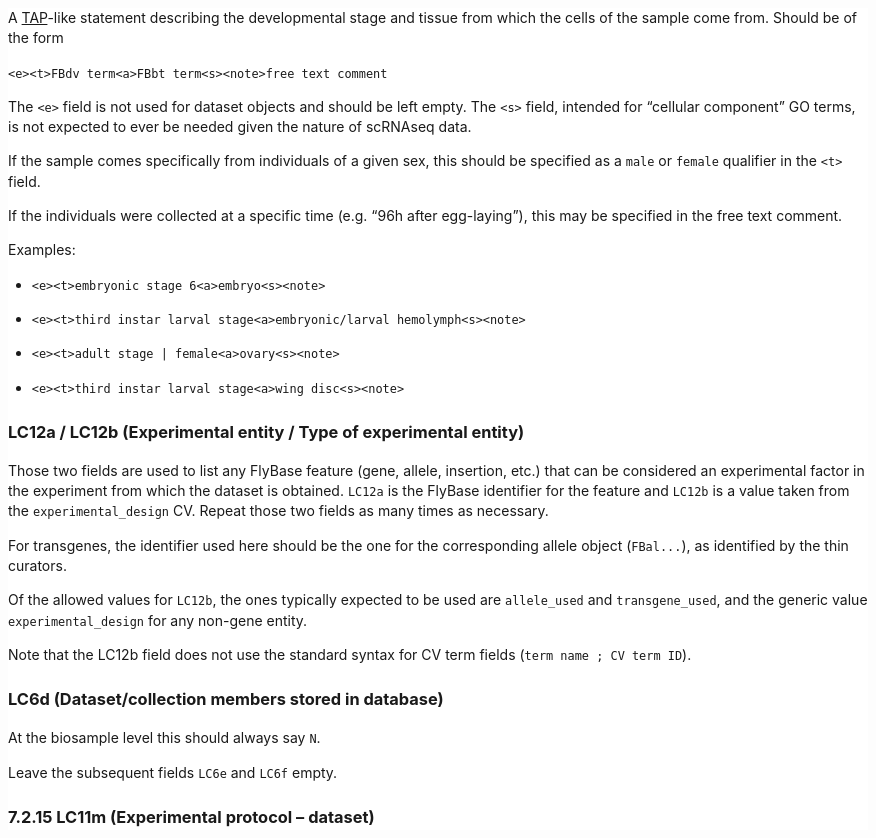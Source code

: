 A [TAP](TAP.notes)-like statement describing the developmental stage and
tissue from which the cells of the sample come from. Should be of the
form

    <e><t>FBdv term<a>FBbt term<s><note>free text comment

The `<e>` field is not used for dataset objects and should be left
empty. The `<s>` field, intended for “cellular component” GO terms, is
not expected to ever be needed given the nature of scRNAseq data.

If the sample comes specifically from individuals of a given sex, this
should be specified as a `male` or `female` qualifier in the `<t>`
field.

If the individuals were collected at a specific time (e.g. “96h after
egg-laying”), this may be specified in the free text comment.

Examples:

* `<e><t>embryonic stage 6<a>embryo<s><note>`

* `<e><t>third instar larval stage<a>embryonic/larval hemolymph<s><note>`

* `<e><t>adult stage | female<a>ovary<s><note>`

* `<e><t>third instar larval stage<a>wing disc<s><note>`


### LC12a / LC12b (Experimental entity / Type of experimental entity)

Those two fields are used to list any FlyBase feature (gene, allele,
insertion, etc.) that can be considered an experimental factor in the
experiment from which the dataset is obtained. `LC12a` is the FlyBase
identifier for the feature and `LC12b` is a value taken from the
`experimental_design` CV. Repeat those two fields as many times as
necessary.

For transgenes, the identifier used here should be the one for the
corresponding allele object (`FBal...`), as identified by the thin
curators.

Of the allowed values for `LC12b`, the ones typically expected to be
used are `allele_used` and `transgene_used`, and the generic value
`experimental_design` for any non-gene entity.

Note that the LC12b field does not use the standard syntax for CV term
fields (`term name ; CV term ID`).


### LC6d (Dataset/collection members stored in database)

At the biosample level this should always say `N`.

Leave the subsequent fields `LC6e` and `LC6f` empty.


### 7.2.15 LC11m (Experimental protocol – dataset)
